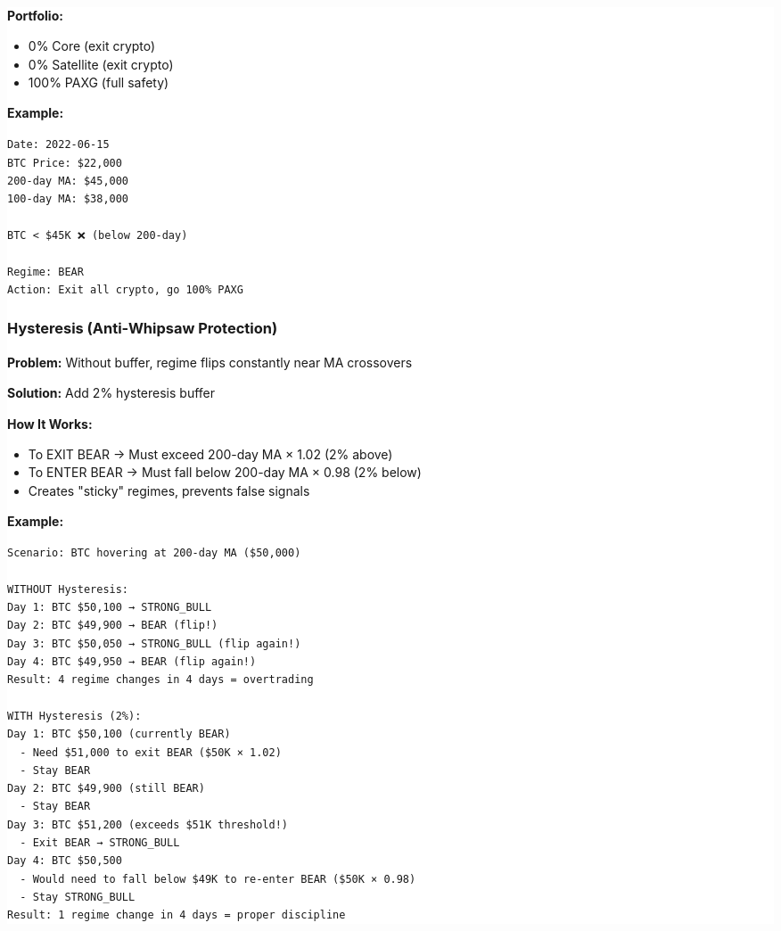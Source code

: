 **Portfolio:**
- 0% Core (exit crypto)
- 0% Satellite (exit crypto)
- 100% PAXG (full safety)

**Example:**
```
Date: 2022-06-15
BTC Price: $22,000
200-day MA: $45,000
100-day MA: $38,000

BTC < $45K ❌ (below 200-day)

Regime: BEAR
Action: Exit all crypto, go 100% PAXG
```

### Hysteresis (Anti-Whipsaw Protection)

**Problem:** Without buffer, regime flips constantly near MA crossovers

**Solution:** Add 2% hysteresis buffer

**How It Works:**
- To EXIT BEAR → Must exceed 200-day MA × 1.02 (2% above)
- To ENTER BEAR → Must fall below 200-day MA × 0.98 (2% below)
- Creates "sticky" regimes, prevents false signals

**Example:**
```
Scenario: BTC hovering at 200-day MA ($50,000)

WITHOUT Hysteresis:
Day 1: BTC $50,100 → STRONG_BULL
Day 2: BTC $49,900 → BEAR (flip!)
Day 3: BTC $50,050 → STRONG_BULL (flip again!)
Day 4: BTC $49,950 → BEAR (flip again!)
Result: 4 regime changes in 4 days = overtrading

WITH Hysteresis (2%):
Day 1: BTC $50,100 (currently BEAR)
  - Need $51,000 to exit BEAR ($50K × 1.02)
  - Stay BEAR
Day 2: BTC $49,900 (still BEAR)
  - Stay BEAR
Day 3: BTC $51,200 (exceeds $51K threshold!)
  - Exit BEAR → STRONG_BULL
Day 4: BTC $50,500
  - Would need to fall below $49K to re-enter BEAR ($50K × 0.98)
  - Stay STRONG_BULL
Result: 1 regime change in 4 days = proper discipline
```
